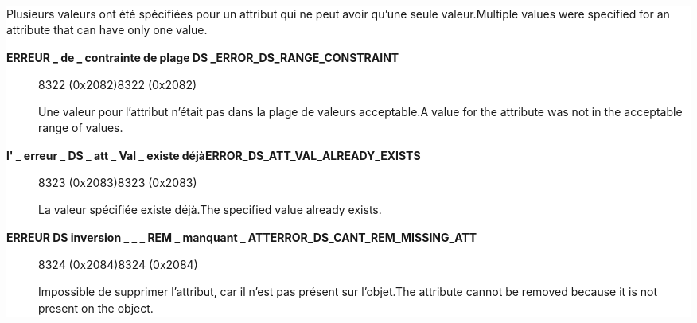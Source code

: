 

<span data-ttu-id="07c8f-363">Plusieurs valeurs ont été spécifiées pour un attribut qui ne peut avoir qu’une seule valeur.</span><span class="sxs-lookup"><span data-stu-id="07c8f-363">Multiple values were specified for an attribute that can have only one value.</span></span>


</dt> </dl> </dd> <dt>

<span data-ttu-id="07c8f-364"><span id="ERROR_DS_RANGE_CONSTRAINT"></span><span id="error_ds_range_constraint"></span>**ERREUR \_ de \_ contrainte de plage DS \_**</span><span class="sxs-lookup"><span data-stu-id="07c8f-364"><span id="ERROR_DS_RANGE_CONSTRAINT"></span><span id="error_ds_range_constraint"></span>**ERROR\_DS\_RANGE\_CONSTRAINT**</span></span>
</dt> <dd> <dl> <dt>

<span data-ttu-id="07c8f-365">8322 (0x2082)</span><span class="sxs-lookup"><span data-stu-id="07c8f-365">8322 (0x2082)</span></span>
</dt> <dt>



<span data-ttu-id="07c8f-366">Une valeur pour l’attribut n’était pas dans la plage de valeurs acceptable.</span><span class="sxs-lookup"><span data-stu-id="07c8f-366">A value for the attribute was not in the acceptable range of values.</span></span>


</dt> </dl> </dd> <dt>

<span data-ttu-id="07c8f-367"><span id="ERROR_DS_ATT_VAL_ALREADY_EXISTS"></span><span id="error_ds_att_val_already_exists"></span>**l' \_ erreur \_ DS \_ att \_ Val \_ existe déjà**</span><span class="sxs-lookup"><span data-stu-id="07c8f-367"><span id="ERROR_DS_ATT_VAL_ALREADY_EXISTS"></span><span id="error_ds_att_val_already_exists"></span>**ERROR\_DS\_ATT\_VAL\_ALREADY\_EXISTS**</span></span>
</dt> <dd> <dl> <dt>

<span data-ttu-id="07c8f-368">8323 (0x2083)</span><span class="sxs-lookup"><span data-stu-id="07c8f-368">8323 (0x2083)</span></span>
</dt> <dt>



<span data-ttu-id="07c8f-369">La valeur spécifiée existe déjà.</span><span class="sxs-lookup"><span data-stu-id="07c8f-369">The specified value already exists.</span></span>


</dt> </dl> </dd> <dt>

<span data-ttu-id="07c8f-370"><span id="ERROR_DS_CANT_REM_MISSING_ATT"></span><span id="error_ds_cant_rem_missing_att"></span>**ERREUR DS inversion \_ \_ \_ REM \_ manquant \_ ATT**</span><span class="sxs-lookup"><span data-stu-id="07c8f-370"><span id="ERROR_DS_CANT_REM_MISSING_ATT"></span><span id="error_ds_cant_rem_missing_att"></span>**ERROR\_DS\_CANT\_REM\_MISSING\_ATT**</span></span>
</dt> <dd> <dl> <dt>

<span data-ttu-id="07c8f-371">8324 (0x2084)</span><span class="sxs-lookup"><span data-stu-id="07c8f-371">8324 (0x2084)</span></span>
</dt> <dt>



<span data-ttu-id="07c8f-372">Impossible de supprimer l’attribut, car il n’est pas présent sur l’objet.</span><span class="sxs-lookup"><span data-stu-id="07c8f-372">The attribute cannot be removed because it is not present on the object.</span></span>
